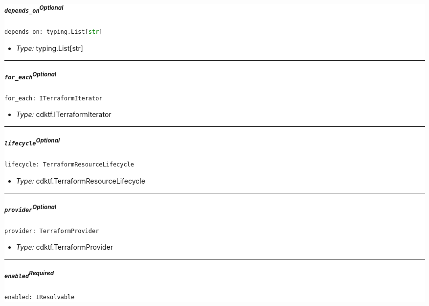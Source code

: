 ##### `depends_on`<sup>Optional</sup> <a name="depends_on" id="@cdktf/provider-cloudflare.dataCloudflareLeakedCredentialCheck.DataCloudflareLeakedCredentialCheck.property.dependsOn"></a>

```python
depends_on: typing.List[str]
```

- *Type:* typing.List[str]

---

##### `for_each`<sup>Optional</sup> <a name="for_each" id="@cdktf/provider-cloudflare.dataCloudflareLeakedCredentialCheck.DataCloudflareLeakedCredentialCheck.property.forEach"></a>

```python
for_each: ITerraformIterator
```

- *Type:* cdktf.ITerraformIterator

---

##### `lifecycle`<sup>Optional</sup> <a name="lifecycle" id="@cdktf/provider-cloudflare.dataCloudflareLeakedCredentialCheck.DataCloudflareLeakedCredentialCheck.property.lifecycle"></a>

```python
lifecycle: TerraformResourceLifecycle
```

- *Type:* cdktf.TerraformResourceLifecycle

---

##### `provider`<sup>Optional</sup> <a name="provider" id="@cdktf/provider-cloudflare.dataCloudflareLeakedCredentialCheck.DataCloudflareLeakedCredentialCheck.property.provider"></a>

```python
provider: TerraformProvider
```

- *Type:* cdktf.TerraformProvider

---

##### `enabled`<sup>Required</sup> <a name="enabled" id="@cdktf/provider-cloudflare.dataCloudflareLeakedCredentialCheck.DataCloudflareLeakedCredentialCheck.property.enabled"></a>

```python
enabled: IResolvable
```
